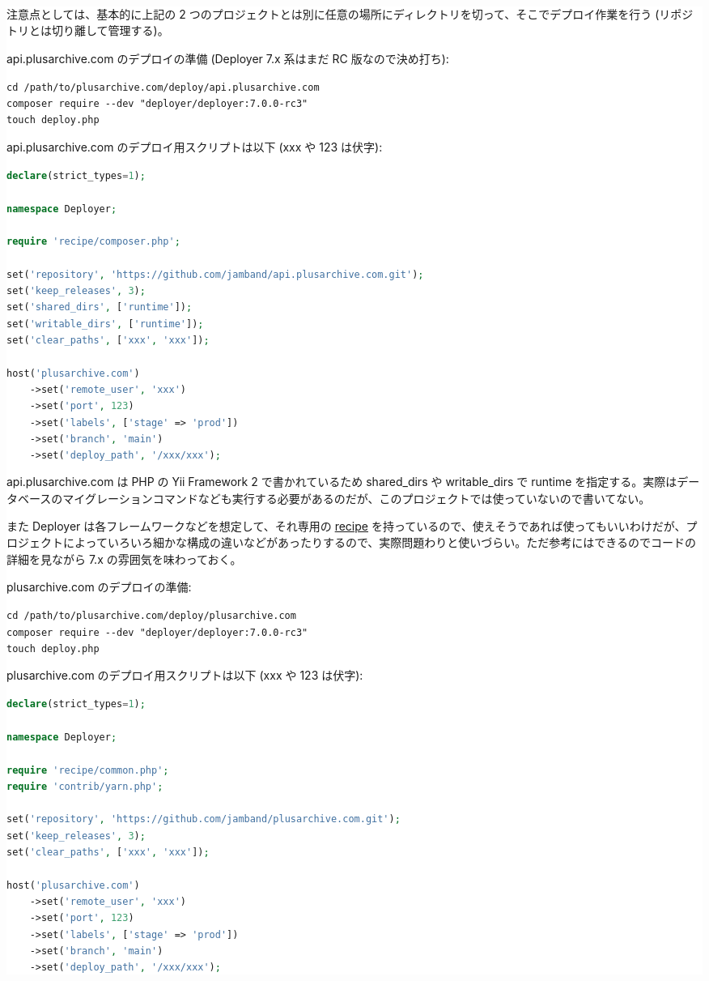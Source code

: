 注意点としては、基本的に上記の 2 つのプロジェクトとは別に任意の場所にディレクトリを切って、そこでデプロイ作業を行う (リポジトリとは切り離して管理する)。

api.plusarchive.com のデプロイの準備 (Deployer 7.x 系はまだ RC 版なので決め打ち):

```
cd /path/to/plusarchive.com/deploy/api.plusarchive.com
composer require --dev "deployer/deployer:7.0.0-rc3"
touch deploy.php
```

api.plusarchive.com のデプロイ用スクリプトは以下 (xxx や 123 は伏字):

```php title="deploy.php"
declare(strict_types=1);

namespace Deployer;

require 'recipe/composer.php';

set('repository', 'https://github.com/jamband/api.plusarchive.com.git');
set('keep_releases', 3);
set('shared_dirs', ['runtime']);
set('writable_dirs', ['runtime']);
set('clear_paths', ['xxx', 'xxx']);

host('plusarchive.com')
    ->set('remote_user', 'xxx')
    ->set('port', 123)
    ->set('labels', ['stage' => 'prod'])
    ->set('branch', 'main')
    ->set('deploy_path', '/xxx/xxx');
```

api.plusarchive.com は PHP の Yii Framework 2 で書かれているため shared_dirs や writable_dirs で runtime を指定する。実際はデータベースのマイグレーションコマンドなども実行する必要があるのだが、このプロジェクトでは使っていないので書いてない。

また Deployer は各フレームワークなどを想定して、それ専用の [recipe](https://deployer.org/docs/7.x/recipe/common) を持っているので、使えそうであれば使ってもいいわけだが、プロジェクトによっていろいろ細かな構成の違いなどがあったりするので、実際問題わりと使いづらい。ただ参考にはできるのでコードの詳細を見ながら 7.x の雰囲気を味わっておく。

plusarchive.com のデプロイの準備:

```
cd /path/to/plusarchive.com/deploy/plusarchive.com
composer require --dev "deployer/deployer:7.0.0-rc3"
touch deploy.php
```

plusarchive.com のデプロイ用スクリプトは以下 (xxx や 123 は伏字):

```php title="deploy.php"
declare(strict_types=1);

namespace Deployer;

require 'recipe/common.php';
require 'contrib/yarn.php';

set('repository', 'https://github.com/jamband/plusarchive.com.git');
set('keep_releases', 3);
set('clear_paths', ['xxx', 'xxx']);

host('plusarchive.com')
    ->set('remote_user', 'xxx')
    ->set('port', 123)
    ->set('labels', ['stage' => 'prod'])
    ->set('branch', 'main')
    ->set('deploy_path', '/xxx/xxx');

```